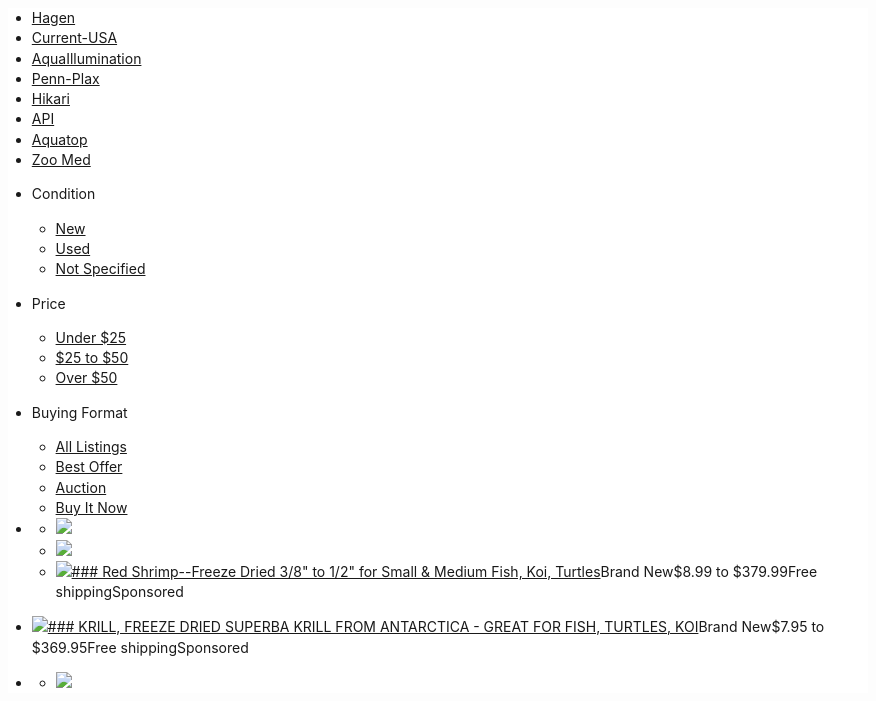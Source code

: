   + [Hagen](https://www.ebay.com/b/Hagen-Fish-and-Aquarium-Supplies/20754/bn_825088)
  + [Current-USA](https://www.ebay.com/b/Current-USA-Fish-and-Aquarium-Supplies/20754/bn_824794)
  + [AquaIllumination](https://www.ebay.com/b/AquaIllumination-Fish-Aquariums/20754/bn_88394312)
  + [Penn-Plax](https://www.ebay.com/b/Penn-Plax-Fish-and-Aquarium-Supplies/20754/bn_825711)
  + [Hikari](https://www.ebay.com/b/Hikari-Fish-and-Aquarium-Supplies/20754/bn_825122)
  + [API](https://www.ebay.com/b/API-Fish-Aquariums/20754/bn_88394304)
  + [Aquatop](https://www.ebay.com/b/Aquatop-Fish-Aquariums/20754/bn_7112386024)
  + [Zoo Med](https://www.ebay.com/b/Zoo-Med-Fish-and-Aquarium-Supplies/20754/bn_826367)
* Condition
  + [New](https://www.ebay.com/b/Fish-Aquariums/20754/bn_827534?LH_ItemCondition=1000&rt=nc)
  + [Used](https://www.ebay.com/b/Fish-Aquariums/20754/bn_827534?LH_ItemCondition=3000&rt=nc)
  + [Not Specified](https://www.ebay.com/b/Fish-Aquariums/20754/bn_827534?LH_ItemCondition=10&rt=nc)
* Price
  + [Under $25](https://www.ebay.com/b/Fish-Aquariums/20754/bn_827534?_udhi=25&rt=nc)
  + [$25 to $50](https://www.ebay.com/b/Fish-Aquariums/20754/bn_827534?_udhi=50&_udlo=25&rt=nc)
  + [Over $50](https://www.ebay.com/b/Fish-Aquariums/20754/bn_827534?_udlo=50&rt=nc)
* Buying Format
  + [All Listings](https://www.ebay.com/b/Fish-Aquariums/20754/bn_827534)
  + [Best Offer](https://www.ebay.com/b/Fish-Aquariums/20754/bn_827534?LH_BO=1&rt=nc)
  + [Auction](https://www.ebay.com/b/Fish-Aquariums/20754/bn_827534?LH_Auction=1&rt=nc)
  + [Buy It Now](https://www.ebay.com/b/Fish-Aquariums/20754/bn_827534?LH_BIN=1&rt=nc)

* + [![](https://i.ebayimg.com/thumbs/images/g/7kQAAOSwJBRmBah3/s-l400.webp)](https://www.ebay.com/itm/331695631690?itmmeta=01JGBM4HDDSZ968PDJ39JW2270&hash=item4d3a99ad4a:g:7kQAAOSwJBRmBah3&itmprp=enc%3AAQAJAAAA4Mxmj%2BiGvOveHXEBClPb29jBuN89d3toq%2FTVgpSr7HeYDm6mwcw6LtpCkjRPqILcwCRbnuMuapicma7x5q065qsZf8EopHNnzgOKUtnruIp081IvaV8nGIHIoyOmMj6YU%2Bf3DrFC4gbOBjQcLm2Q482%2FGq8gY--60kALESVBO05Akf7aH8FKBnvy3v%2BqNWVzrQtN9a3l1%2BfbMkli0%2BhbFdVE%2BPwECPePq%2BAX1fdwLr%2F2dj2WMY1w1AScK1FMAYqE3DoNXP9%2Bd72Ut7%2FBUB3rhAworD2Yyjas9d2BvXhVx19e%7Ctkp%3ABFBM6JaS9IJl&var=542675988987)
  + [![](https://i.ebayimg.com/images/g/ph8AAOSwtjtfa5sE/s-l225.jpg)](https://www.ebay.com/itm/331695631690?itmmeta=01JGBM4HDDSZ968PDJ39JW2270&hash=item4d3a99ad4a:g:7kQAAOSwJBRmBah3&itmprp=enc%3AAQAJAAAA4Mxmj%2BiGvOveHXEBClPb29jBuN89d3toq%2FTVgpSr7HeYDm6mwcw6LtpCkjRPqILcwCRbnuMuapicma7x5q065qsZf8EopHNnzgOKUtnruIp081IvaV8nGIHIoyOmMj6YU%2Bf3DrFC4gbOBjQcLm2Q482%2FGq8gY--60kALESVBO05Akf7aH8FKBnvy3v%2BqNWVzrQtN9a3l1%2BfbMkli0%2BhbFdVE%2BPwECPePq%2BAX1fdwLr%2F2dj2WMY1w1AScK1FMAYqE3DoNXP9%2Bd72Ut7%2FBUB3rhAworD2Yyjas9d2BvXhVx19e%7Ctkp%3ABFBM6JaS9IJl&var=542675988987)
  + [![](https://ir.ebaystatic.com/cr/v/c1/s_1x2.gif)](https://www.ebay.com/itm/331695631690?itmmeta=01JGBM4HDDSZ968PDJ39JW2270&hash=item4d3a99ad4a:g:7kQAAOSwJBRmBah3&itmprp=enc%3AAQAJAAAA4Mxmj%2BiGvOveHXEBClPb29jBuN89d3toq%2FTVgpSr7HeYDm6mwcw6LtpCkjRPqILcwCRbnuMuapicma7x5q065qsZf8EopHNnzgOKUtnruIp081IvaV8nGIHIoyOmMj6YU%2Bf3DrFC4gbOBjQcLm2Q482%2FGq8gY--60kALESVBO05Akf7aH8FKBnvy3v%2BqNWVzrQtN9a3l1%2BfbMkli0%2BhbFdVE%2BPwECPePq%2BAX1fdwLr%2F2dj2WMY1w1AScK1FMAYqE3DoNXP9%2Bd72Ut7%2FBUB3rhAworD2Yyjas9d2BvXhVx19e%7Ctkp%3ABFBM6JaS9IJl&var=542675988987)[### Red Shrimp--Freeze Dried 3/8" to 1/2" for Small & Medium Fish, Koi, Turtles](https://www.ebay.com/itm/331695631690?itmmeta=01JGBM4HDDSZ968PDJ39JW2270&hash=item4d3a99ad4a:g:7kQAAOSwJBRmBah3&itmprp=enc%3AAQAJAAAA4Mxmj%2BiGvOveHXEBClPb29jBuN89d3toq%2FTVgpSr7HeYDm6mwcw6LtpCkjRPqILcwCRbnuMuapicma7x5q065qsZf8EopHNnzgOKUtnruIp081IvaV8nGIHIoyOmMj6YU%2Bf3DrFC4gbOBjQcLm2Q482%2FGq8gY--60kALESVBO05Akf7aH8FKBnvy3v%2BqNWVzrQtN9a3l1%2BfbMkli0%2BhbFdVE%2BPwECPePq%2BAX1fdwLr%2F2dj2WMY1w1AScK1FMAYqE3DoNXP9%2Bd72Ut7%2FBUB3rhAworD2Yyjas9d2BvXhVx19e%7Ctkp%3ABFBM6JaS9IJl&var=542675988987)Brand New$8.99 to $379.99Free shippingSponsored
* [![](https://i.ebayimg.com/thumbs/images/g/6n0AAOSwe59l~HY6/s-l400.webp)](https://www.ebay.com/itm/395285828338?itmmeta=01JGBM4HDEVYS3QS5XS30B7ZR2&hash=item5c08df12f2:g:6n0AAOSwe59l~HY6&itmprp=enc%3AAQAJAAAA4Mxmj%2BiGvOveHXEBClPb29grWE2r%2F%2BuI9m92QbQdAFqdhA0VNTa2SG6ZdT4HO6XymL3VeOijp7%2BagTfsBYs0tazO7pPcHBrb8e5TG08SJntBDZspnidUroQg1dsyLqmESR1aVRYNdntWqb7JBR8Tkd9w0M2a%2Fn%2BXqZcvRhphVdDsvLcr1XSJl222QMbeUc7iwTj6o0EaRewX6yiheNTL%2BrNsCjCOPmZEBCAnWWQ%2F8EfnUHVQntSP2MupriUDkEb5yzNrdUwJpY%2BlsArk9YLVwZrltTbIGTw1MlGLvZLk9ZPC%7Ctkp%3ABFBM6JaS9IJl&var=663887892158)[### KRILL, FREEZE DRIED SUPERBA KRILL FROM ANTARCTICA - GREAT FOR FISH, TURTLES, KOI](https://www.ebay.com/itm/395285828338?itmmeta=01JGBM4HDEVYS3QS5XS30B7ZR2&hash=item5c08df12f2:g:6n0AAOSwe59l~HY6&itmprp=enc%3AAQAJAAAA4Mxmj%2BiGvOveHXEBClPb29grWE2r%2F%2BuI9m92QbQdAFqdhA0VNTa2SG6ZdT4HO6XymL3VeOijp7%2BagTfsBYs0tazO7pPcHBrb8e5TG08SJntBDZspnidUroQg1dsyLqmESR1aVRYNdntWqb7JBR8Tkd9w0M2a%2Fn%2BXqZcvRhphVdDsvLcr1XSJl222QMbeUc7iwTj6o0EaRewX6yiheNTL%2BrNsCjCOPmZEBCAnWWQ%2F8EfnUHVQntSP2MupriUDkEb5yzNrdUwJpY%2BlsArk9YLVwZrltTbIGTw1MlGLvZLk9ZPC%7Ctkp%3ABFBM6JaS9IJl&var=663887892158)Brand New$7.95 to $369.95Free shippingSponsored
* + [![](https://ir.ebaystatic.com/cr/v/c1/s_1x2.gif)](https://www.ebay.com/itm/234971318424?itmmeta=01JGBM4HDEM69D9SQCVTDRKFQX&hash=item36b561c898:g:9p0AAOSw8YdkOFsO&itmprp=enc%3AAQAJAAAA4Mxmj%2BiGvOveHXEBClPb29jzjH5WXFmwBUPo4m9NnD9ZwJgFY5FWuz%2BSYLvVDXRc2jD3guq1NCGZONJrQcpGw9U8uLGM0A9IchBAAdJanxqAUtQp4E3L%2FGghunVOy%2BvjSkmYEWA8Ff2jiPyViJs92dS4YC5Oo9pLzNzbUX4rTFiJECWaLrggNHAhE6X9F2tcnZC59EruRUcg8cEGg6hKmpMzcvTBrCEEtufEzkn0fx0N74r0GQsFirDcpCKmGhgeFg4S8osGiblEYynz0uOuH%2BpcyT1c0OT734AuubBbmVcP%7Ctkp%3ABFBM6JaS9IJl&var=534849413538)